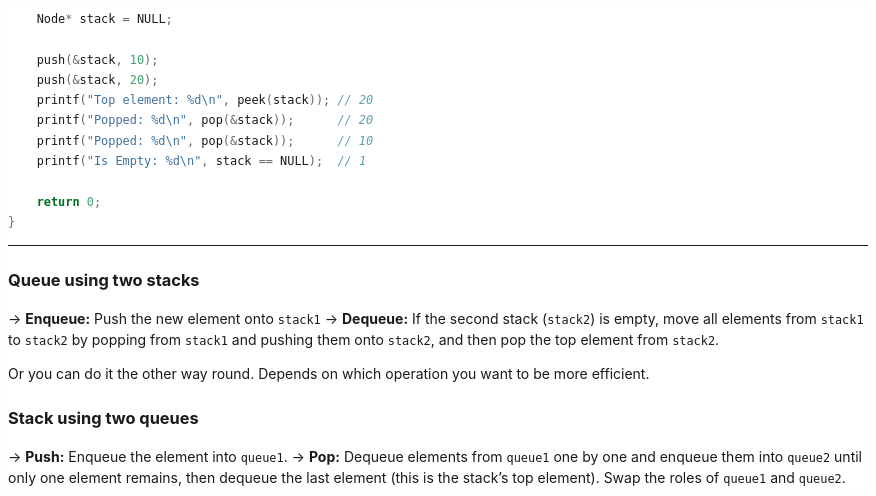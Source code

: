 ```c
    Node* stack = NULL;

    push(&stack, 10);
    push(&stack, 20);
    printf("Top element: %d\n", peek(stack)); // 20
    printf("Popped: %d\n", pop(&stack));      // 20
    printf("Popped: %d\n", pop(&stack));      // 10
    printf("Is Empty: %d\n", stack == NULL);  // 1

    return 0;
}
```

---

### Queue using two stacks
-> **Enqueue:** Push the new element onto `stack1`
-> **Dequeue:** If the second stack (`stack2`) is empty, move all elements from `stack1` to `stack2` by popping from `stack1` and pushing them onto `stack2`, and then pop the top element from `stack2`.

Or you can do it the other way round. Depends on which operation you want to be more efficient.


### Stack using two queues
-> **Push:** Enqueue the element into `queue1`.
-> **Pop:** Dequeue elements from `queue1` one by one and enqueue them into `queue2` until only one element remains, then dequeue the last element (this is the stack’s top element). Swap the roles of `queue1` and `queue2`.

